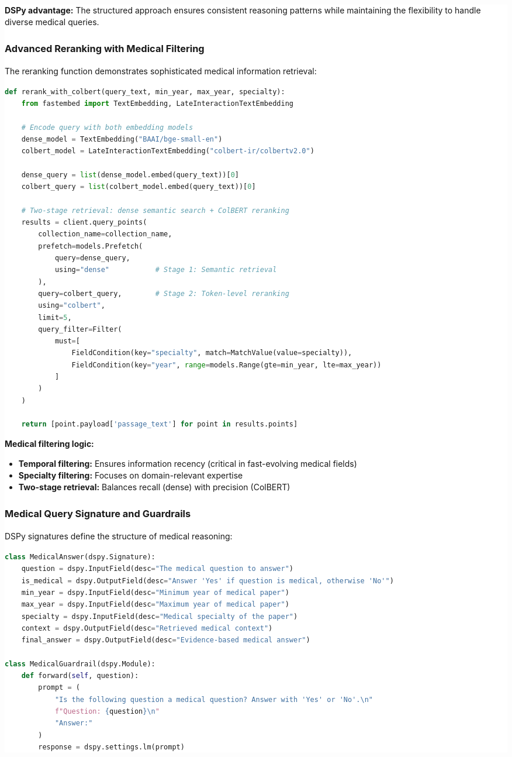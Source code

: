 **DSPy advantage:** The structured approach ensures consistent reasoning patterns while maintaining the flexibility to handle diverse medical queries.

### Advanced Reranking with Medical Filtering

The reranking function demonstrates sophisticated medical information retrieval:

```python
def rerank_with_colbert(query_text, min_year, max_year, specialty):
    from fastembed import TextEmbedding, LateInteractionTextEmbedding
    
    # Encode query with both embedding models
    dense_model = TextEmbedding("BAAI/bge-small-en")
    colbert_model = LateInteractionTextEmbedding("colbert-ir/colbertv2.0")
    
    dense_query = list(dense_model.embed(query_text))[0]
    colbert_query = list(colbert_model.embed(query_text))[0]
    
    # Two-stage retrieval: dense semantic search + ColBERT reranking
    results = client.query_points(
        collection_name=collection_name,
        prefetch=models.Prefetch(
            query=dense_query,
            using="dense"           # Stage 1: Semantic retrieval
        ),
        query=colbert_query,        # Stage 2: Token-level reranking
        using="colbert",
        limit=5,
        query_filter=Filter(
            must=[
                FieldCondition(key="specialty", match=MatchValue(value=specialty)),
                FieldCondition(key="year", range=models.Range(gte=min_year, lte=max_year))
            ]
        )
    )
    
    return [point.payload['passage_text'] for point in results.points]
```

**Medical filtering logic:**
- **Temporal filtering:** Ensures information recency (critical in fast-evolving medical fields)
- **Specialty filtering:** Focuses on domain-relevant expertise
- **Two-stage retrieval:** Balances recall (dense) with precision (ColBERT)

### Medical Query Signature and Guardrails

DSPy signatures define the structure of medical reasoning:

```python
class MedicalAnswer(dspy.Signature):
    question = dspy.InputField(desc="The medical question to answer")
    is_medical = dspy.OutputField(desc="Answer 'Yes' if question is medical, otherwise 'No'")
    min_year = dspy.InputField(desc="Minimum year of medical paper")
    max_year = dspy.InputField(desc="Maximum year of medical paper") 
    specialty = dspy.InputField(desc="Medical specialty of the paper")
    context = dspy.OutputField(desc="Retrieved medical context")
    final_answer = dspy.OutputField(desc="Evidence-based medical answer")

class MedicalGuardrail(dspy.Module):
    def forward(self, question):
        prompt = (
            "Is the following question a medical question? Answer with 'Yes' or 'No'.\n"
            f"Question: {question}\n"
            "Answer:"
        )
        response = dspy.settings.lm(prompt)
```